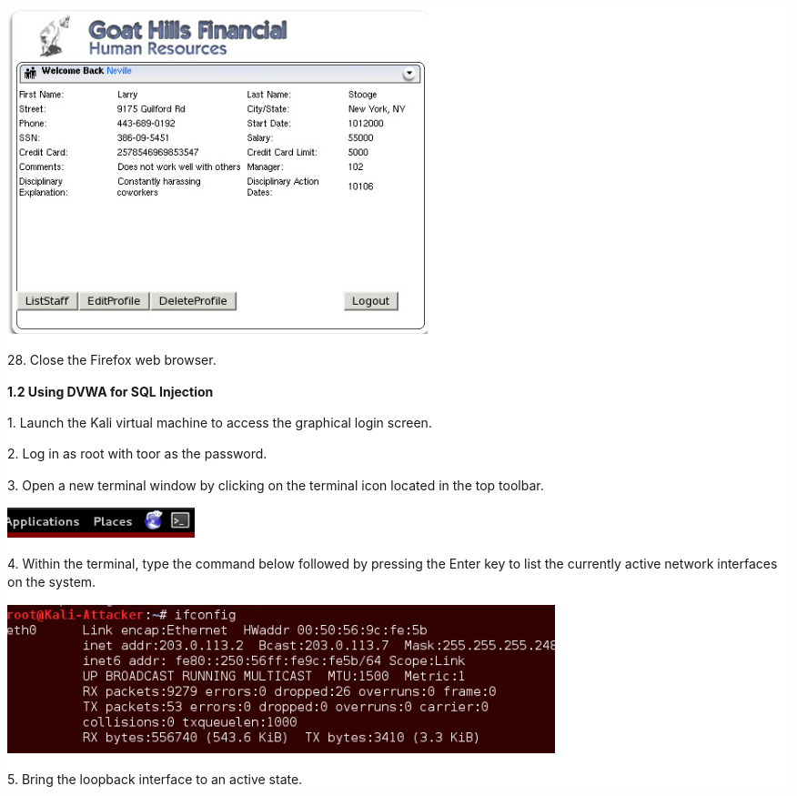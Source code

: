 <img src="./media/image22.png"
style="width:4.81317in;height:3.7401in" />

28\. Close the Firefox web browser.

**1.2 Using DVWA for SQL Injection**

1\. Launch the Kali virtual machine to access the graphical login
screen.

2\. Log in as root with toor as the password.

3\. Open a new terminal window by clicking on the terminal icon located
in the top toolbar.

<img src="./media/image23.png"
style="width:2.14613in;height:0.3438in" />

4\. Within the terminal, type the command below followed by pressing the
Enter key to list the currently active network interfaces on the system.

<img src="./media/image24.png"
style="width:6.27171in;height:1.69815in" />

5\. Bring the loopback interface to an active state.
